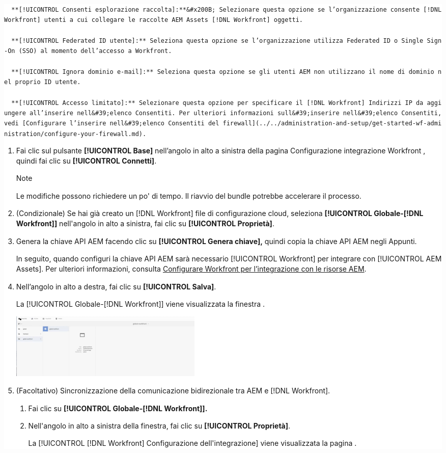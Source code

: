       **[!UICONTROL Consenti esplorazione raccolta]:**&#x200B; Selezionare questa opzione se l’organizzazione consente [!DNL Workfront] utenti a cui collegare le raccolte AEM Assets [!DNL Workfront] oggetti.

      **[!UICONTROL Federated ID utente]:** Seleziona questa opzione se l’organizzazione utilizza Federated ID o Single Sign-On (SSO) al momento dell’accesso a Workfront.

      **[!UICONTROL Ignora dominio e-mail]:** Seleziona questa opzione se gli utenti AEM non utilizzano il nome di dominio nel proprio ID utente.

      **[!UICONTROL Accesso limitato]:** Selezionare questa opzione per specificare il [!DNL Workfront] Indirizzi IP da aggiungere all’inserire nell&#39;elenco Consentiti. Per ulteriori informazioni sull&#39;inserire nell&#39;elenco Consentiti, vedi [Configurare l’inserire nell&#39;elenco Consentiti del firewall](../../administration-and-setup/get-started-wf-administration/configure-your-firewall.md).

   1. Fai clic sul pulsante **[!UICONTROL Base]** nell’angolo in alto a sinistra della pagina Configurazione integrazione Workfront , quindi fai clic su **[!UICONTROL Connetti]**.

      >[!NOTE]
      >
      >Le modifiche possono richiedere un po&#39; di tempo. Il riavvio del bundle potrebbe accelerare il processo.



1. (Condizionale) Se hai già creato un [!DNL Workfront] file di configurazione cloud, seleziona **[!UICONTROL Globale-[!DNL Workfront]]** nell&#39;angolo in alto a sinistra, fai clic su **[!UICONTROL Proprietà]**.

1. Genera la chiave API AEM facendo clic su **[!UICONTROL Genera chiave],** quindi copia la chiave API AEM negli Appunti.

   In seguito, quando configuri la chiave API AEM sarà necessario [!UICONTROL Workfront] per integrare con [!UICONTROL AEM Assets]. Per ulteriori informazioni, consulta [Configurare Workfront per l’integrazione con le risorse AEM](#configure-workfront-to-integrate-with-aem-assets).

1. Nell’angolo in alto a destra, fai clic su **[!UICONTROL Salva]**.

   La [!UICONTROL Globale-[!DNL Workfront]] viene visualizzata la finestra .

   ![Proprietà.png](assets/properties-350x117.png)

1. (Facoltativo) Sincronizzazione della comunicazione bidirezionale tra AEM e [!DNL Workfront].

   1. Fai clic su **[!UICONTROL Globale-[!DNL Workfront]].**
   1. Nell&#39;angolo in alto a sinistra della finestra, fai clic su **[!UICONTROL Proprietà]**.

      La [!UICONTROL [!DNL Workfront] Configurazione dell&#39;integrazione] viene visualizzata la pagina .
